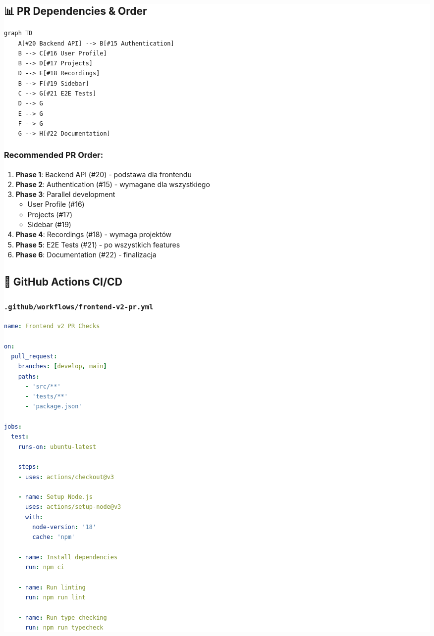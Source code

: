 ## 📊 PR Dependencies & Order

```mermaid
graph TD
    A[#20 Backend API] --> B[#15 Authentication]
    B --> C[#16 User Profile]
    B --> D[#17 Projects]
    D --> E[#18 Recordings]
    B --> F[#19 Sidebar]
    C --> G[#21 E2E Tests]
    D --> G
    E --> G
    F --> G
    G --> H[#22 Documentation]
```

### Recommended PR Order:
1. **Phase 1**: Backend API (#20) - podstawa dla frontendu
2. **Phase 2**: Authentication (#15) - wymagane dla wszystkiego
3. **Phase 3**: Parallel development
   - User Profile (#16)
   - Projects (#17)
   - Sidebar (#19)
4. **Phase 4**: Recordings (#18) - wymaga projektów
5. **Phase 5**: E2E Tests (#21) - po wszystkich features
6. **Phase 6**: Documentation (#22) - finalizacja

## 🚀 GitHub Actions CI/CD

### `.github/workflows/frontend-v2-pr.yml`
```yaml
name: Frontend v2 PR Checks

on:
  pull_request:
    branches: [develop, main]
    paths:
      - 'src/**'
      - 'tests/**'
      - 'package.json'

jobs:
  test:
    runs-on: ubuntu-latest
    
    steps:
    - uses: actions/checkout@v3
    
    - name: Setup Node.js
      uses: actions/setup-node@v3
      with:
        node-version: '18'
        cache: 'npm'
    
    - name: Install dependencies
      run: npm ci
    
    - name: Run linting
      run: npm run lint
    
    - name: Run type checking
      run: npm run typecheck
```